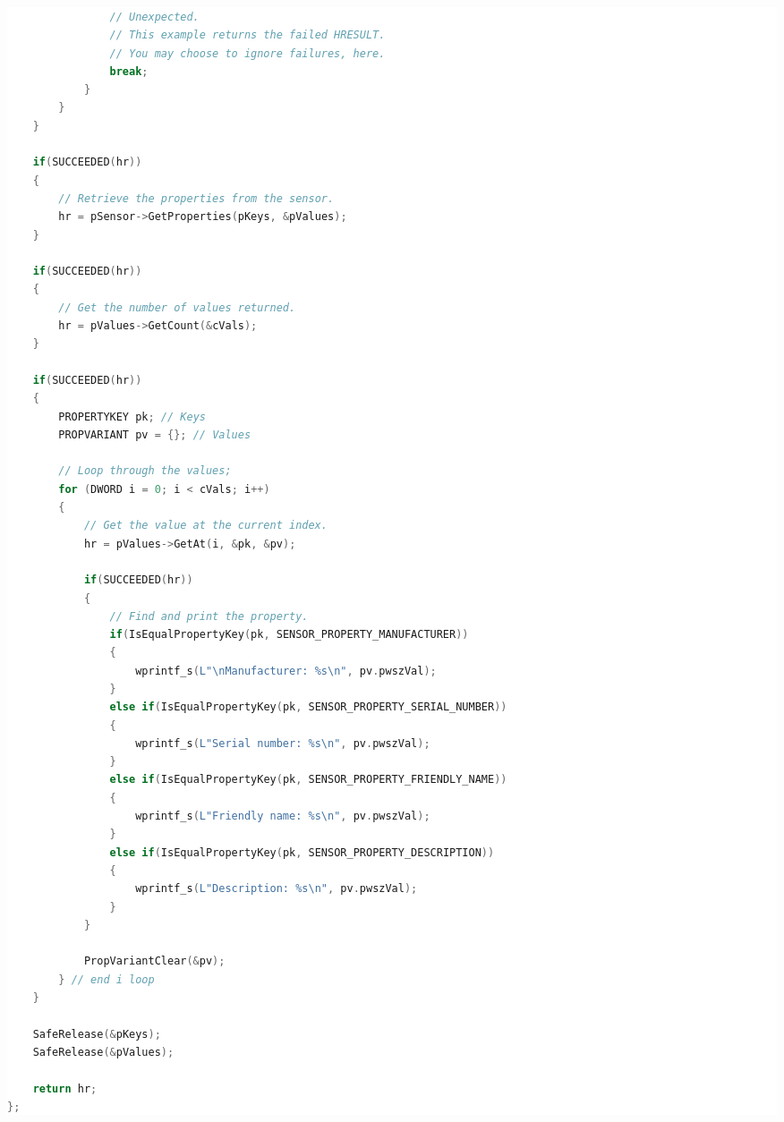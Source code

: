 ```C++
                // Unexpected.
                // This example returns the failed HRESULT.
                // You may choose to ignore failures, here.
                break;
            }
        }
    }

    if(SUCCEEDED(hr))
    {
        // Retrieve the properties from the sensor.
        hr = pSensor->GetProperties(pKeys, &pValues);
    }

    if(SUCCEEDED(hr))
    {
        // Get the number of values returned.        
        hr = pValues->GetCount(&cVals);
    }

    if(SUCCEEDED(hr))
    {
        PROPERTYKEY pk; // Keys
        PROPVARIANT pv = {}; // Values

        // Loop through the values;
        for (DWORD i = 0; i < cVals; i++)
        {
            // Get the value at the current index.
            hr = pValues->GetAt(i, &pk, &pv);

            if(SUCCEEDED(hr))
            { 
                // Find and print the property.
                if(IsEqualPropertyKey(pk, SENSOR_PROPERTY_MANUFACTURER))
                {
                    wprintf_s(L"\nManufacturer: %s\n", pv.pwszVal);
                }
                else if(IsEqualPropertyKey(pk, SENSOR_PROPERTY_SERIAL_NUMBER))
                {
                    wprintf_s(L"Serial number: %s\n", pv.pwszVal);
                }
                else if(IsEqualPropertyKey(pk, SENSOR_PROPERTY_FRIENDLY_NAME))
                {
                    wprintf_s(L"Friendly name: %s\n", pv.pwszVal);
                }
                else if(IsEqualPropertyKey(pk, SENSOR_PROPERTY_DESCRIPTION))
                {
                    wprintf_s(L"Description: %s\n", pv.pwszVal);
                }
            }

            PropVariantClear(&pv);
        } // end i loop        
    }

    SafeRelease(&pKeys);
    SafeRelease(&pValues);

    return hr;
};
```
